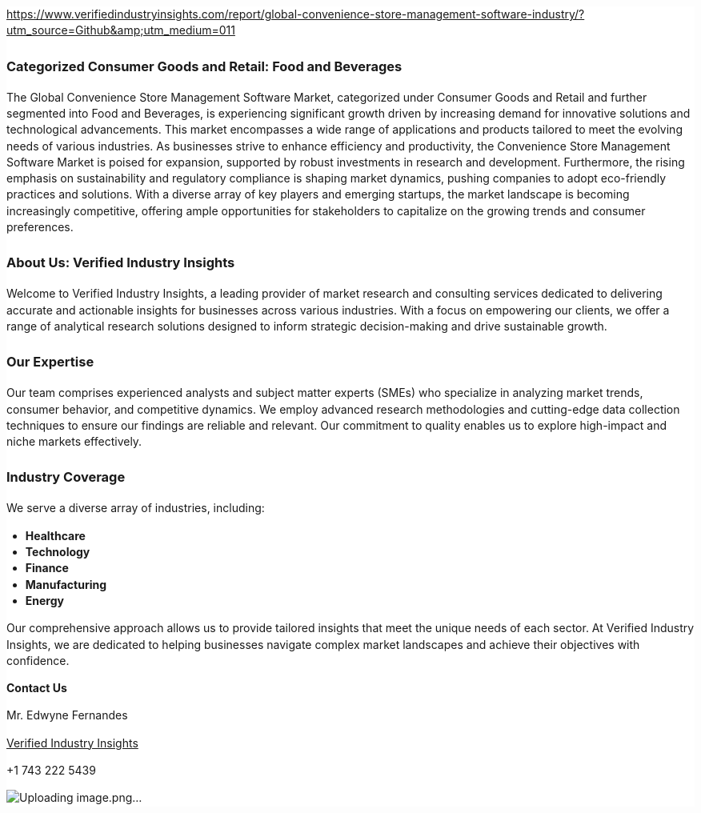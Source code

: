 </strong><a href="https://www.verifiedindustryinsights.com/report/global-convenience-store-management-software-industry/?utm_source=Github&amp;utm_medium=011">https://www.verifiedindustryinsights.com/report/global-convenience-store-management-software-industry/?utm_source=Github&amp;utm_medium=011</a>&nbsp;</p><h3>Categorized Consumer Goods and Retail: Food and Beverages </h3><p>The Global Convenience Store Management Software Market, categorized under Consumer Goods and Retail and further segmented into Food and Beverages, is experiencing significant growth driven by increasing demand for innovative solutions and technological advancements. This market encompasses a wide range of applications and products tailored to meet the evolving needs of various industries. As businesses strive to enhance efficiency and productivity, the Convenience Store Management Software Market is poised for expansion, supported by robust investments in research and development. Furthermore, the rising emphasis on sustainability and regulatory compliance is shaping market dynamics, pushing companies to adopt eco-friendly practices and solutions. With a diverse array of key players and emerging startups, the market landscape is becoming increasingly competitive, offering ample opportunities for stakeholders to capitalize on the growing trends and consumer preferences.</p><h3>About Us: Verified Industry Insights</h3><p>Welcome to Verified Industry Insights, a leading provider of market research and consulting services dedicated to delivering accurate and actionable insights for businesses across various industries. With a focus on empowering our clients, we offer a range of analytical research solutions designed to inform strategic decision-making and drive sustainable growth.</p><h3>Our Expertise</h3><p>Our team comprises experienced analysts and subject matter experts (SMEs) who specialize in analyzing market trends, consumer behavior, and competitive dynamics. We employ advanced research methodologies and cutting-edge data collection techniques to ensure our findings are reliable and relevant. Our commitment to quality enables us to explore high-impact and niche markets effectively.</p><h3>Industry Coverage</h3><p>We serve a diverse array of industries, including:</p><ul><li><strong>Healthcare</strong></li><li><strong>Technology</strong></li><li><strong>Finance</strong></li><li><strong>Manufacturing</strong></li><li><strong>Energy</strong></li></ul><p>Our comprehensive approach allows us to provide tailored insights that meet the unique needs of each sector. At Verified Industry Insights, we are dedicated to helping businesses navigate complex market landscapes and achieve their objectives with confidence.</p><p><strong>Contact Us</strong></p><p>Mr. Edwyne Fernandes</p><p><a href="https://www.verifiedindustryinsights.com/">Verified Industry Insights</a></p><p>+1 743 222 5439</p>
![Uploading image.png…]()
